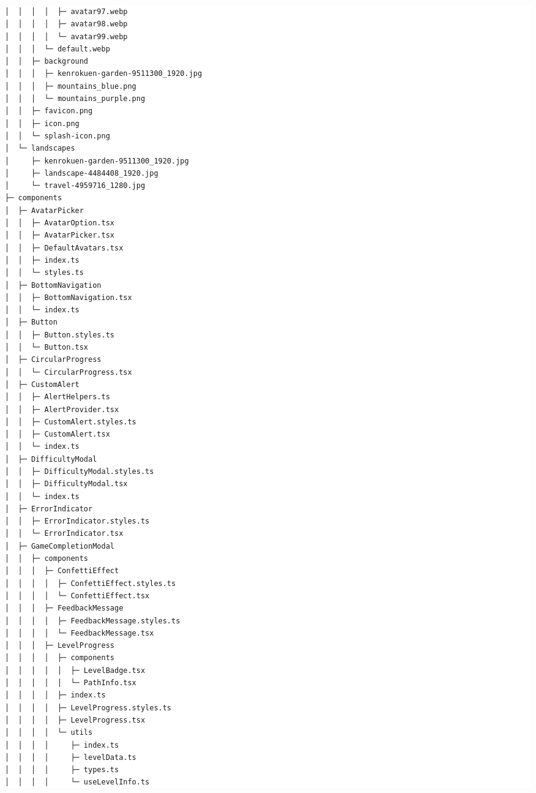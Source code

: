 ```
│  │  │  │  ├─ avatar97.webp
│  │  │  │  ├─ avatar98.webp
│  │  │  │  └─ avatar99.webp
│  │  │  └─ default.webp
│  │  ├─ background
│  │  │  ├─ kenrokuen-garden-9511300_1920.jpg
│  │  │  ├─ mountains_blue.png
│  │  │  └─ mountains_purple.png
│  │  ├─ favicon.png
│  │  ├─ icon.png
│  │  └─ splash-icon.png
│  └─ landscapes
│     ├─ kenrokuen-garden-9511300_1920.jpg
│     ├─ landscape-4484408_1920.jpg
│     └─ travel-4959716_1280.jpg
├─ components
│  ├─ AvatarPicker
│  │  ├─ AvatarOption.tsx
│  │  ├─ AvatarPicker.tsx
│  │  ├─ DefaultAvatars.tsx
│  │  ├─ index.ts
│  │  └─ styles.ts
│  ├─ BottomNavigation
│  │  ├─ BottomNavigation.tsx
│  │  └─ index.ts
│  ├─ Button
│  │  ├─ Button.styles.ts
│  │  └─ Button.tsx
│  ├─ CircularProgress
│  │  └─ CircularProgress.tsx
│  ├─ CustomAlert
│  │  ├─ AlertHelpers.ts
│  │  ├─ AlertProvider.tsx
│  │  ├─ CustomAlert.styles.ts
│  │  ├─ CustomAlert.tsx
│  │  └─ index.ts
│  ├─ DifficultyModal
│  │  ├─ DifficultyModal.styles.ts
│  │  ├─ DifficultyModal.tsx
│  │  └─ index.ts
│  ├─ ErrorIndicator
│  │  ├─ ErrorIndicator.styles.ts
│  │  └─ ErrorIndicator.tsx
│  ├─ GameCompletionModal
│  │  ├─ components
│  │  │  ├─ ConfettiEffect
│  │  │  │  ├─ ConfettiEffect.styles.ts
│  │  │  │  └─ ConfettiEffect.tsx
│  │  │  ├─ FeedbackMessage
│  │  │  │  ├─ FeedbackMessage.styles.ts
│  │  │  │  └─ FeedbackMessage.tsx
│  │  │  ├─ LevelProgress
│  │  │  │  ├─ components
│  │  │  │  │  ├─ LevelBadge.tsx
│  │  │  │  │  └─ PathInfo.tsx
│  │  │  │  ├─ index.ts
│  │  │  │  ├─ LevelProgress.styles.ts
│  │  │  │  ├─ LevelProgress.tsx
│  │  │  │  └─ utils
│  │  │  │     ├─ index.ts
│  │  │  │     ├─ levelData.ts
│  │  │  │     ├─ types.ts
│  │  │  │     └─ useLevelInfo.ts
```